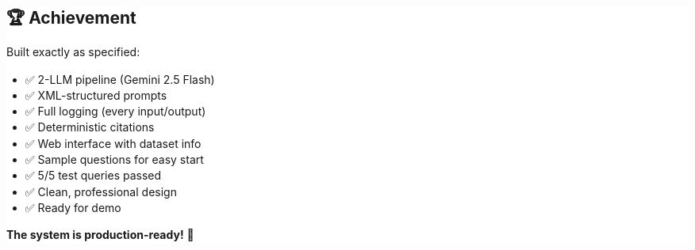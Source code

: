 
## 🏆 Achievement

Built exactly as specified:
- ✅ 2-LLM pipeline (Gemini 2.5 Flash)
- ✅ XML-structured prompts
- ✅ Full logging (every input/output)
- ✅ Deterministic citations
- ✅ Web interface with dataset info
- ✅ Sample questions for easy start
- ✅ 5/5 test queries passed
- ✅ Clean, professional design
- ✅ Ready for demo

**The system is production-ready!** 🎉
